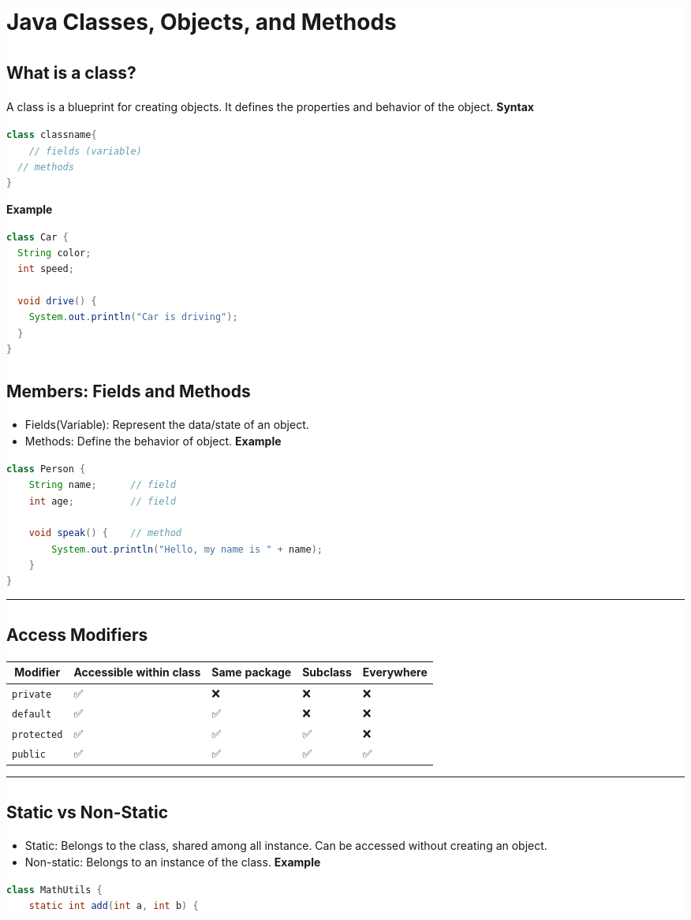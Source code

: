 
# Java Classes, Objects, and Methods 

## What is a class?
A class is a blueprint for creating objects. It defines the properties and behavior of the object.
**Syntax**
```java
class classname{
    // fields (variable)
  // methods
}
```
**Example**
```java
class Car {
  String color;
  int speed;

  void drive() {
    System.out.println("Car is driving");
  }
}

```
## Members: Fields and Methods
- Fields(Variable): Represent the data/state of an object.
- Methods: Define the behavior of object.
**Example**
```java
class Person {
    String name;      // field
    int age;          // field

    void speak() {    // method
        System.out.println("Hello, my name is " + name);
    }
}

```
---

## Access Modifiers

| Modifier   | Accessible within class | Same package | Subclass | Everywhere |
|------------|--------------------------|--------------|----------|------------|
| `private`  | ✅                       | ❌           | ❌       | ❌         |
| `default`  | ✅                       | ✅           | ❌       | ❌         |
| `protected`| ✅                       | ✅           | ✅       | ❌         |
| `public`   | ✅                       | ✅           | ✅       | ✅         |
---
## Static vs Non-Static 
- Static: Belongs to the class, shared among all instance. Can be accessed without creating an object.
- Non-static: Belongs to an instance of the class.
**Example**
```java
class MathUtils {
    static int add(int a, int b) {
```
